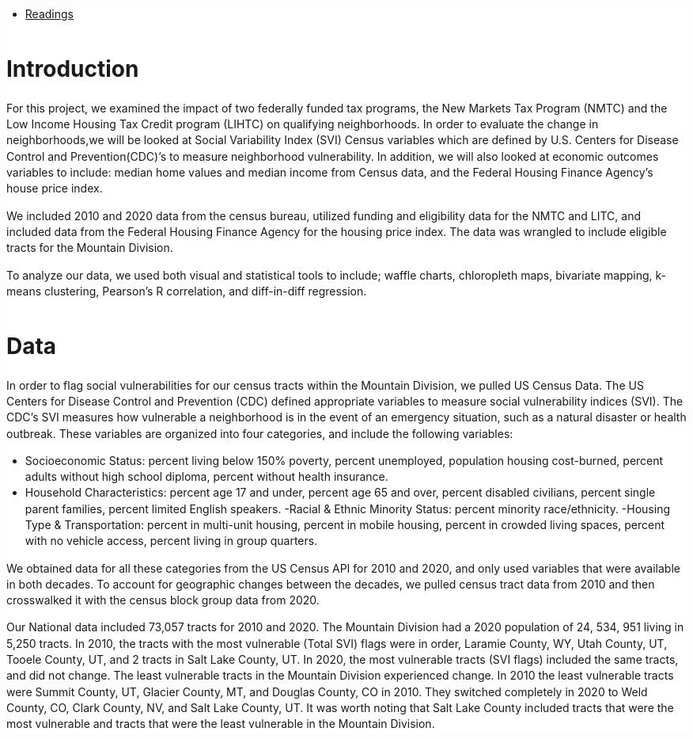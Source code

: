   - [Readings](#readings)

# Introduction

For this project, we examined the impact of two federally funded tax
programs, the New Markets Tax Program (NMTC) and the Low Income Housing
Tax Credit program (LIHTC) on qualifying neighborhoods. In order to
evaluate the change in neighborhoods,we will be looked at Social
Variability Index (SVI) Census variables which are defined by U.S.
Centers for Disease Control and Prevention(CDC)’s to measure
neighborhood vulnerability. In addition, we will also looked at economic
outcomes variables to include: median home values and median income from
Census data, and the Federal Housing Finance Agency’s house price index.

We included 2010 and 2020 data from the census bureau, utilized funding
and eligibility data for the NMTC and LITC, and included data from the
Federal Housing Finance Agency for the housing price index. The data was
wrangled to include eligible tracts for the Mountain Division.

To analyze our data, we used both visual and statistical tools to
include; waffle charts, chloropleth maps, bivariate mapping, k-means
clustering, Pearson’s R correlation, and diff-in-diff regression.

# Data

In order to flag social vulnerabilities for our census tracts within the
Mountain Division, we pulled US Census Data. The US Centers for Disease
Control and Prevention (CDC) defined appropriate variables to measure
social vulnerability indices (SVI). The CDC’s SVI measures how
vulnerable a neighborhood is in the event of an emergency situation,
such as a natural disaster or health outbreak. These variables are
organized into four categories, and include the following variables:

- Socioeconomic Status: percent living below 150% poverty, percent
  unemployed, population housing cost-burned, percent adults without
  high school diploma, percent without health insurance.
- Household Characteristics: percent age 17 and under, percent age 65
  and over, percent disabled civilians, percent single parent families,
  percent limited English speakers. -Racial & Ethnic Minority Status:
  percent minority race/ethnicity. -Housing Type & Transportation:
  percent in multi-unit housing, percent in mobile housing, percent in
  crowded living spaces, percent with no vehicle access, percent living
  in group quarters.

We obtained data for all these categories from the US Census API for
2010 and 2020, and only used variables that were available in both
decades. To account for geographic changes between the decades, we
pulled census tract data from 2010 and then crosswalked it with the
census block group data from 2020.

Our National data included 73,057 tracts for 2010 and 2020. The Mountain
Division had a 2020 population of 24, 534, 951 living in 5,250 tracts.
In 2010, the tracts with the most vulnerable (Total SVI) flags were in
order, Laramie County, WY, Utah County, UT, Tooele County, UT, and 2
tracts in Salt Lake County, UT. In 2020, the most vulnerable tracts (SVI
flags) included the same tracts, and did not change. The least
vulnerable tracts in the Mountain Division experienced change. In 2010
the least vulnerable tracts were Summit County, UT, Glacier County, MT,
and Douglas County, CO in 2010. They switched completely in 2020 to Weld
County, CO, Clark County, NV, and Salt Lake County, UT. It was worth
noting that Salt Lake County included tracts that were the most
vulnerable and tracts that were the least vulnerable in the Mountain
Division.
